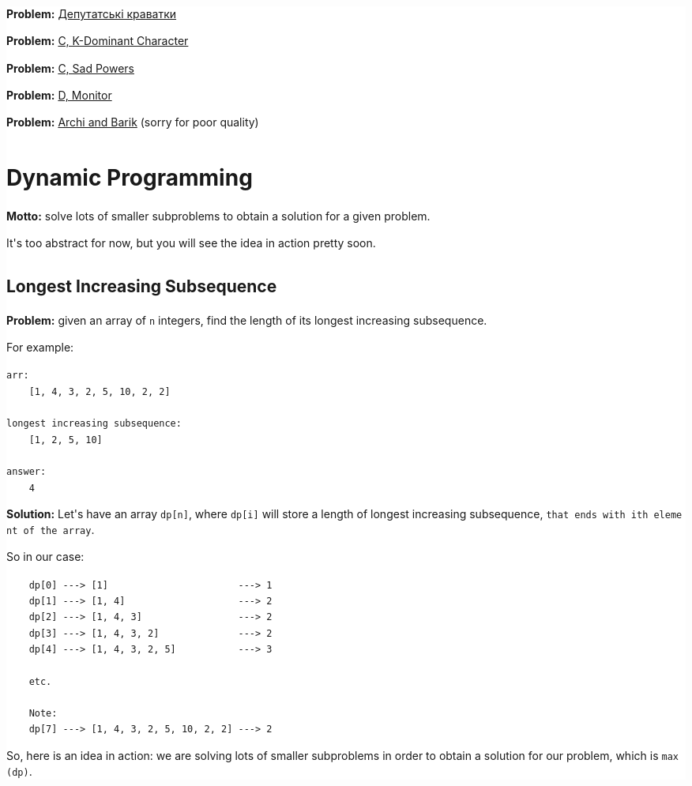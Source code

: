 **Problem:** [Депутатські краватки](https://algotester.com/en/ArchiveProblem/Display/8)

**Problem:** [C, K-Dominant Character](http://codeforces.com/problemset/problem/888/C)

**Problem:** [C, Sad Powers](http://codeforces.com/problemset/problem/955/C)

**Problem:** [D, Monitor](http://codeforces.com/problemset/problem/846/D)

**Problem:** [Archi and Barik](./Materials/Problem.jpg) (sorry for poor quality)

# Dynamic Programming

**Motto:** solve lots of smaller subproblems to obtain a solution for a given problem.

It's too abstract for now, but you will see the idea in action pretty soon.

## Longest Increasing Subsequence

**Problem:** given an array of ```n``` integers, find the length of its longest increasing subsequence.

For example:

```
arr:
    [1, 4, 3, 2, 5, 10, 2, 2]

longest increasing subsequence:
    [1, 2, 5, 10]

answer:
    4
```

**Solution:**
Let's have an array ```dp[n]```, where ```dp[i]``` will store a length of longest increasing subsequence, ```that ends with ith element of the array```.

So in our case:

```
    dp[0] ---> [1]                       ---> 1
    dp[1] ---> [1, 4]                    ---> 2
    dp[2] ---> [1, 4, 3]                 ---> 2
    dp[3] ---> [1, 4, 3, 2]              ---> 2
    dp[4] ---> [1, 4, 3, 2, 5]           ---> 3

    etc.

    Note:
    dp[7] ---> [1, 4, 3, 2, 5, 10, 2, 2] ---> 2
```

So, here is an idea in action: we are solving lots of smaller subproblems in order to obtain a solution for our problem, which is ```max(dp)```.

